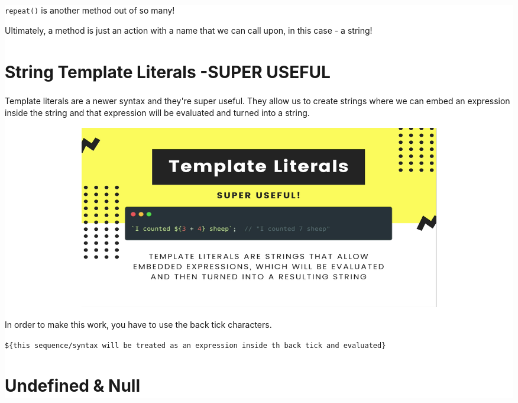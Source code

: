 </p>

`repeat()` is another method out of so many!

Ultimately, a method is just an action with a name that we can call upon, in this case - a string!

# String Template Literals -SUPER USEFUL

Template literals are a newer syntax and they're super useful. They allow us to create strings where we can embed an expression inside the string and that expression will be evaluated and turned into a string.

<p align="center">
<img width="600px" src="./assets/Screenshot 2021-02-11 at 21.35.19.png" />
</p>

In order to make this work, you have to use the back tick characters.

`${this sequence/syntax will be treated as an expression inside th back tick and evaluated}`

# Undefined & Null

<p align="center">